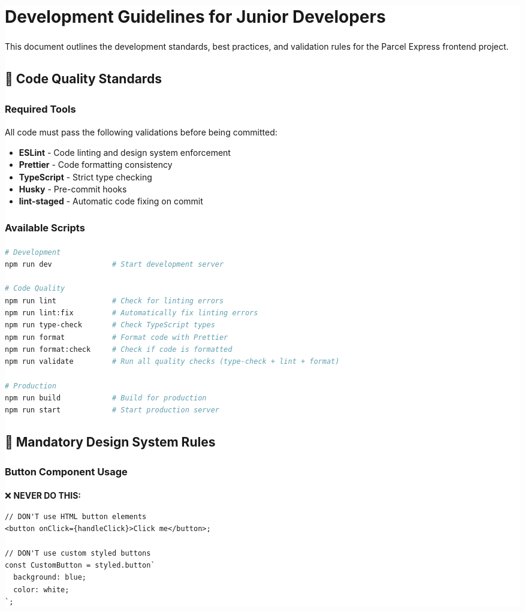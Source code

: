 # Development Guidelines for Junior Developers

This document outlines the development standards, best practices, and validation
rules for the Parcel Express frontend project.

## 🎯 Code Quality Standards

### Required Tools

All code must pass the following validations before being committed:

- **ESLint** - Code linting and design system enforcement
- **Prettier** - Code formatting consistency
- **TypeScript** - Strict type checking
- **Husky** - Pre-commit hooks
- **lint-staged** - Automatic code fixing on commit

### Available Scripts

```bash
# Development
npm run dev              # Start development server

# Code Quality
npm run lint             # Check for linting errors
npm run lint:fix         # Automatically fix linting errors
npm run type-check       # Check TypeScript types
npm run format           # Format code with Prettier
npm run format:check     # Check if code is formatted
npm run validate         # Run all quality checks (type-check + lint + format)

# Production
npm run build            # Build for production
npm run start            # Start production server
```

## 🚨 Mandatory Design System Rules

### Button Component Usage

❌ **NEVER DO THIS:**

```tsx
// DON'T use HTML button elements
<button onClick={handleClick}>Click me</button>;

// DON'T use custom styled buttons
const CustomButton = styled.button`
  background: blue;
  color: white;
`;
```
